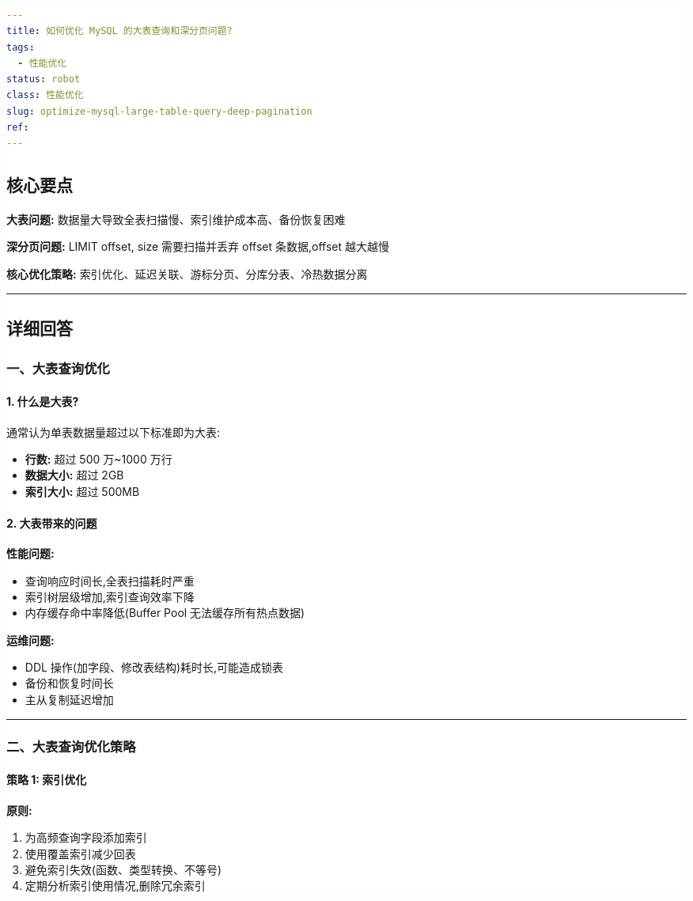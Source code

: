```yaml
---
title: 如何优化 MySQL 的大表查询和深分页问题?
tags:
  - 性能优化
status: robot
class: 性能优化
slug: optimize-mysql-large-table-query-deep-pagination
ref:
---
```


## 核心要点

**大表问题:** 数据量大导致全表扫描慢、索引维护成本高、备份恢复困难

**深分页问题:** LIMIT offset, size 需要扫描并丢弃 offset 条数据,offset 越大越慢

**核心优化策略:** 索引优化、延迟关联、游标分页、分库分表、冷热数据分离

---

## 详细回答

### 一、大表查询优化

#### 1. 什么是大表?

通常认为单表数据量超过以下标准即为大表:
- **行数:** 超过 500 万~1000 万行
- **数据大小:** 超过 2GB
- **索引大小:** 超过 500MB

#### 2. 大表带来的问题

**性能问题:**
- 查询响应时间长,全表扫描耗时严重
- 索引树层级增加,索引查询效率下降
- 内存缓存命中率降低(Buffer Pool 无法缓存所有热点数据)

**运维问题:**
- DDL 操作(加字段、修改表结构)耗时长,可能造成锁表
- 备份和恢复时间长
- 主从复制延迟增加

---

### 二、大表查询优化策略

#### 策略 1: 索引优化

**原则:**
1. 为高频查询字段添加索引
2. 使用覆盖索引减少回表
3. 避免索引失效(函数、类型转换、不等号)
4. 定期分析索引使用情况,删除冗余索引
